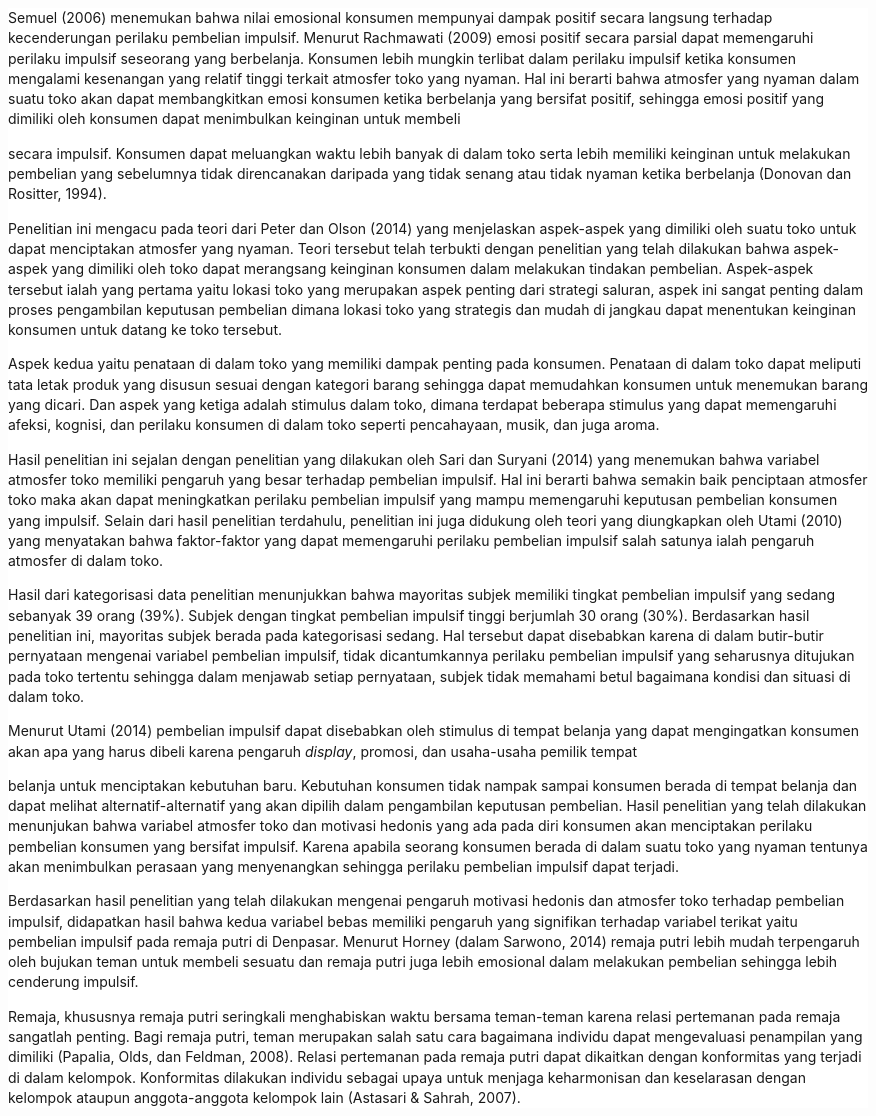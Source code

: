 <p><span class="font3">Semuel (2006) menemukan bahwa nilai emosional konsumen mempunyai dampak positif secara langsung terhadap kecenderungan perilaku pembelian impulsif. Menurut Rachmawati (2009) emosi positif secara parsial dapat memengaruhi perilaku impulsif seseorang yang berbelanja. Konsumen lebih mungkin terlibat dalam perilaku impulsif ketika konsumen mengalami kesenangan yang relatif tinggi terkait atmosfer toko yang nyaman. Hal ini berarti bahwa atmosfer yang nyaman dalam suatu toko akan dapat membangkitkan emosi konsumen ketika berbelanja yang bersifat positif, sehingga emosi positif yang dimiliki oleh konsumen dapat menimbulkan keinginan untuk membeli</span></p>
<p><span class="font3">secara impulsif. Konsumen dapat meluangkan waktu lebih banyak di dalam toko serta lebih memiliki keinginan untuk melakukan pembelian yang sebelumnya tidak direncanakan daripada yang tidak senang atau tidak nyaman ketika berbelanja (Donovan dan Rositter, 1994).</span></p>
<p><span class="font3">Penelitian ini mengacu pada teori dari Peter dan Olson (2014) yang menjelaskan aspek-aspek yang dimiliki oleh suatu toko untuk dapat menciptakan atmosfer yang nyaman. Teori tersebut telah terbukti dengan penelitian yang telah dilakukan bahwa aspek-aspek yang dimiliki oleh toko dapat merangsang keinginan konsumen dalam melakukan tindakan pembelian. Aspek-aspek tersebut ialah yang pertama yaitu lokasi toko yang merupakan aspek penting dari strategi saluran, aspek ini sangat penting dalam proses pengambilan keputusan pembelian dimana lokasi toko yang strategis dan mudah di jangkau dapat menentukan keinginan konsumen untuk datang ke toko tersebut.</span></p>
<p><span class="font3">Aspek kedua yaitu penataan di dalam toko yang memiliki dampak penting pada konsumen. Penataan di dalam toko dapat meliputi tata letak produk yang disusun sesuai dengan kategori barang sehingga dapat memudahkan konsumen untuk menemukan barang yang dicari. Dan aspek yang ketiga adalah stimulus dalam toko, dimana terdapat beberapa stimulus yang dapat memengaruhi afeksi, kognisi, dan perilaku konsumen di dalam toko seperti pencahayaan, musik, dan juga aroma.</span></p>
<p><span class="font3">Hasil penelitian ini sejalan dengan penelitian yang dilakukan oleh Sari dan Suryani (2014) yang menemukan bahwa variabel atmosfer toko memiliki pengaruh yang besar terhadap pembelian impulsif. Hal ini berarti bahwa semakin baik penciptaan atmosfer toko maka akan dapat meningkatkan perilaku pembelian impulsif yang mampu memengaruhi keputusan pembelian konsumen yang impulsif</span><span class="font3" style="font-style:italic;">.</span><span class="font3"> Selain dari hasil penelitian terdahulu, penelitian ini juga didukung oleh teori yang diungkapkan oleh Utami (2010) yang menyatakan bahwa faktor-faktor yang dapat memengaruhi perilaku pembelian impulsif salah satunya ialah pengaruh atmosfer di dalam toko.</span></p>
<p><span class="font3">Hasil dari kategorisasi data penelitian menunjukkan bahwa mayoritas subjek memiliki tingkat pembelian impulsif yang sedang sebanyak 39 orang (39%). Subjek dengan tingkat pembelian impulsif tinggi berjumlah 30 orang (30%). Berdasarkan hasil penelitian ini, mayoritas subjek berada pada kategorisasi sedang. Hal tersebut dapat disebabkan karena di dalam butir-butir pernyataan mengenai variabel pembelian impulsif, tidak dicantumkannya perilaku pembelian impulsif yang seharusnya ditujukan pada toko tertentu sehingga dalam menjawab setiap pernyataan, subjek tidak memahami betul bagaimana kondisi dan situasi di dalam toko</span><span class="font3" style="font-style:italic;">.</span></p>
<p><span class="font3">Menurut Utami (2014) pembelian impulsif dapat disebabkan oleh stimulus di tempat belanja yang dapat mengingatkan konsumen akan apa yang harus dibeli karena pengaruh </span><span class="font3" style="font-style:italic;">display</span><span class="font3">, promosi, dan usaha-usaha pemilik tempat</span></p>
<p><span class="font3">belanja untuk menciptakan kebutuhan baru. Kebutuhan konsumen tidak nampak sampai konsumen berada di tempat belanja dan dapat melihat alternatif-alternatif yang akan dipilih dalam pengambilan keputusan pembelian. Hasil penelitian yang telah dilakukan menunjukan bahwa variabel atmosfer toko dan motivasi hedonis yang ada pada diri konsumen akan menciptakan perilaku pembelian konsumen yang bersifat impulsif. Karena apabila seorang konsumen berada di dalam suatu toko yang nyaman tentunya akan menimbulkan perasaan yang menyenangkan sehingga perilaku pembelian impulsif dapat terjadi.</span></p>
<p><span class="font3">Berdasarkan hasil penelitian yang telah dilakukan mengenai pengaruh motivasi hedonis dan atmosfer toko terhadap pembelian impulsif, didapatkan hasil bahwa kedua variabel bebas memiliki pengaruh yang signifikan terhadap variabel terikat yaitu pembelian impulsif pada remaja putri di Denpasar. Menurut Horney (dalam Sarwono, 2014) remaja putri lebih mudah terpengaruh oleh bujukan teman untuk membeli sesuatu dan remaja putri juga lebih emosional dalam melakukan pembelian sehingga lebih cenderung impulsif.</span></p>
<p><span class="font3">Remaja, khususnya remaja putri seringkali menghabiskan waktu bersama teman-teman karena relasi pertemanan pada remaja sangatlah penting. Bagi remaja putri, teman merupakan salah satu cara bagaimana individu dapat mengevaluasi penampilan yang dimiliki (Papalia, Olds, dan Feldman, 2008). Relasi pertemanan pada remaja putri dapat dikaitkan dengan konformitas yang terjadi di dalam kelompok. Konformitas dilakukan individu sebagai upaya untuk menjaga keharmonisan dan keselarasan dengan kelompok ataupun anggota-anggota kelompok lain (Astasari &amp;&nbsp;Sahrah, 2007).</span></p>